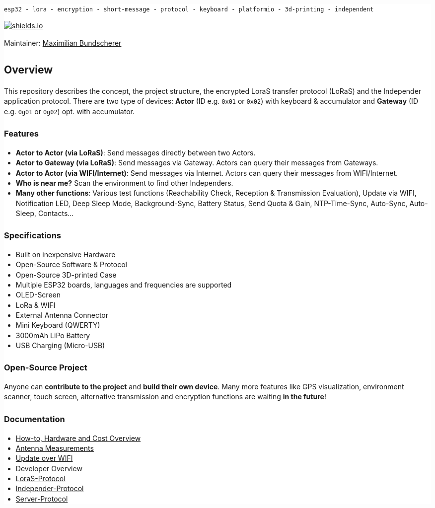 ``esp32 - lora - encryption - short-message - protocol - keyboard - platformio - 3d-printing - independent``

[![shields.io](https://img.shields.io/badge/license-Apache2-blue.svg)](http://www.apache.org/licenses/LICENSE-2.0.txt)

Maintainer: [Maximilian Bundscherer](https://bundscherer-online.de)

## Overview

This repository describes the concept, the project structure, the encrypted LoraS transfer protocol (LoRaS) and the Independer application protocol. There are two type of devices: **Actor** (ID e.g. `0x01` or `0x02`) with keyboard & accumulator and **Gateway** (ID e.g. `0g01` or `0g02`) opt. with accumulator.

### Features

- **Actor to Actor (via LoRaS)**: Send messages directly between two Actors.
- **Actor to Gateway (via LoRaS)**: Send messages via Gateway. Actors can query their messages from Gateways.
- **Actor to Actor (via WIFI/Internet)**: Send messages via Internet. Actors can query their messages from WIFI/Internet.
- **Who is near me?** Scan the environment to find other Independers.
- **Many other functions**: Various test functions (Reachability Check, Reception & Transmission Evaluation), Update via WIFI, Notification LED, Deep Sleep Mode, Background-Sync, Battery Status, Send Quota & Gain, NTP-Time-Sync, Auto-Sync, Auto-Sleep, Contacts...

### Specifications

- Built on inexpensive Hardware
- Open-Source Software & Protocol
- Open-Source 3D-printed Case
- Multiple ESP32 boards, languages and frequencies are supported
- OLED-Screen
- LoRa & WIFI
- External Antenna Connector
- Mini Keyboard (QWERTY)
- 3000mAh LiPo Battery
- USB Charging (Micro-USB)

### Open-Source Project

Anyone can **contribute to the project** and **build their own device**. Many more features like GPS visualization, environment scanner, touch screen, alternative transmission and encryption functions are waiting **in the future**!

### Documentation

- [How-to, Hardware and Cost Overview](docs/howto.md)
- [Antenna Measurements](docs/antenna-measurements.md)
- [Update over WIFI](docs/update.md)
- [Developer Overview](docs/developer.md)
- [LoraS-Protocol](docs/loras-protocol.md)
- [Independer-Protocol](docs/independer-protocol.md)
- [Server-Protocol](docs/server-protocol.md)
